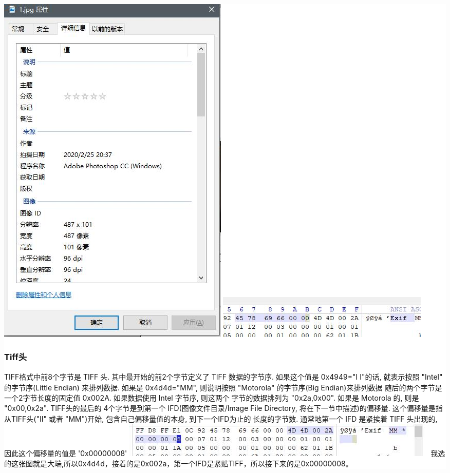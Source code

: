 ![](2020~02~25~图片のEXIF信息/6.jpg)
![](2020~02~25~图片のEXIF信息/5.jpg)

### Tiff头
TIFF格式中前8个字节是 TIFF 头. 其中最开始的前2个字节定义了 TIFF 数据的字节序. 如果这个值是 0x4949="I I"的话, 就表示按照 "Intel" 的字节序(Little Endian) 来排列数据. 如果是 0x4d4d="MM", 则说明按照 "Motorola" 的字节序(Big Endian)来排列数据
随后的两个字节是一个2字节长度的固定值 0x002A. 如果数据使用 Intel 字节序, 则这两个 字节的数据排列为 "0x2a,0x00". 如果是 Motorola 的, 则是 "0x00,0x2a". TIFF头的最后的 4个字节是到第一个 IFD(图像文件目录/Image File Directory, 将在下一节中描述)的偏移量. 这个偏移量是指从TIFF头("II" 或者 "MM")开始, 包含自己偏移量值的本身, 到下一个IFD为止的 长度的字节数. 通常地第一个 IFD 是紧挨着 TIFF 头出现的, 因此这个偏移量的值是 '0x00000008'
![](2020~02~25~图片のEXIF信息/7.jpg)
我选的这张图就是大端,所以0x4d4d，接着的是0x002a，第一个IFD是紧贴TIFF，所以接下来的是0x00000008。

